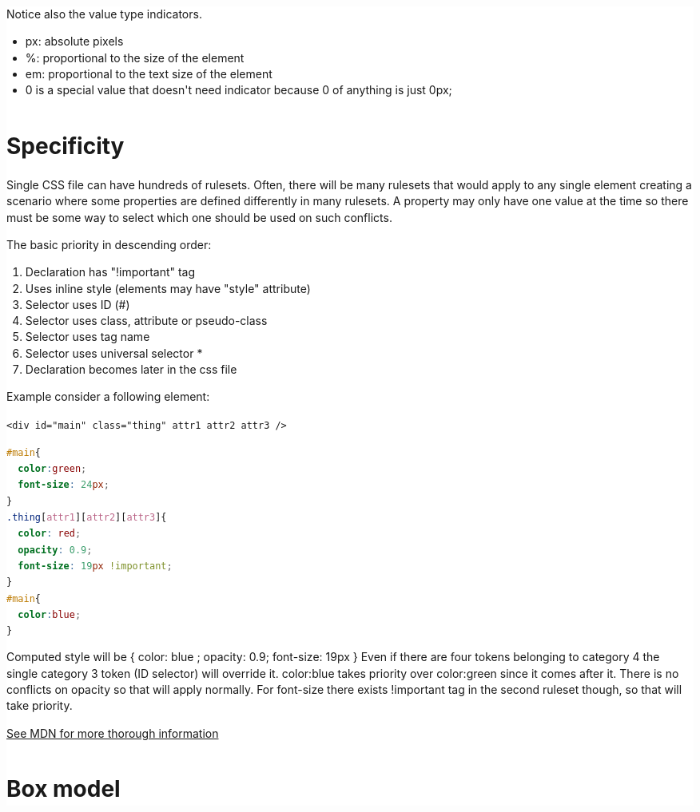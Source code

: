 Notice also the value type indicators.

* px: absolute pixels
* %: proportional to the size of the element
* em: proportional to the text size of the element
* 0 is a special value that doesn't need indicator because 0 of anything is just 0px;

# Specificity

Single CSS file can have hundreds of rulesets. Often, there will be many rulesets that would apply to any single element creating a scenario where some properties are defined differently in many rulesets. A property may only have one value at the time so there must be some way to select which one should be used on such conflicts.

The basic priority in descending order:

1. Declaration has "!important" tag
2. Uses inline style (elements may have "style" attribute)
3. Selector uses ID (#)
4. Selector uses class, attribute or pseudo-class
5. Selector uses tag name
6. Selector uses universal selector *
7. Declaration becomes later in the css file

Example consider a following element:

`<div id="main" class="thing" attr1 attr2 attr3 />`

```css
#main{
  color:green;
  font-size: 24px;
}
.thing[attr1][attr2][attr3]{
  color: red;
  opacity: 0.9;
  font-size: 19px !important;
}
#main{
  color:blue;
}
```
Computed style will be { color: blue ; opacity: 0.9; font-size: 19px }
Even if there are four tokens belonging to category 4 the single category 3 token (ID selector) will override it. color:blue takes priority over color:green since it comes after it. There is no conflicts on opacity so that will apply normally. For font-size there exists !important tag in the second ruleset though, so that will take priority.

[See MDN for more thorough information](https://developer.mozilla.org/en-US/docs/Learn/CSS/Introduction_to_CSS/Cascade_and_inheritance)

# Box model
